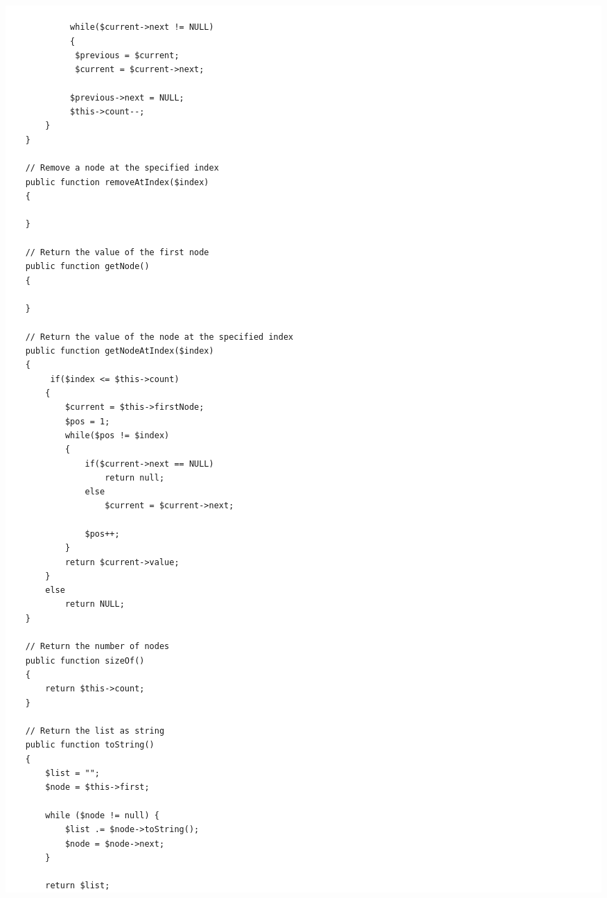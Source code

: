 ```

             while($current->next != NULL)
             {
              $previous = $current;
              $current = $current->next;

             $previous->next = NULL;
             $this->count--;
        }
    }

    // Remove a node at the specified index
    public function removeAtIndex($index)
    {

    }

    // Return the value of the first node
    public function getNode()
    {

    }

    // Return the value of the node at the specified index
    public function getNodeAtIndex($index)
    {
         if($index <= $this->count)
        {
            $current = $this->firstNode;
            $pos = 1;
            while($pos != $index)
            {
                if($current->next == NULL)
                    return null;
                else
                    $current = $current->next;

                $pos++;
            }
            return $current->value;
        }
        else
            return NULL;  
    }

    // Return the number of nodes
    public function sizeOf()
    {
        return $this->count;
    }

    // Return the list as string
    public function toString()
    {
        $list = "";
        $node = $this->first;

        while ($node != null) {
            $list .= $node->toString();
            $node = $node->next;
        }

        return $list;
```